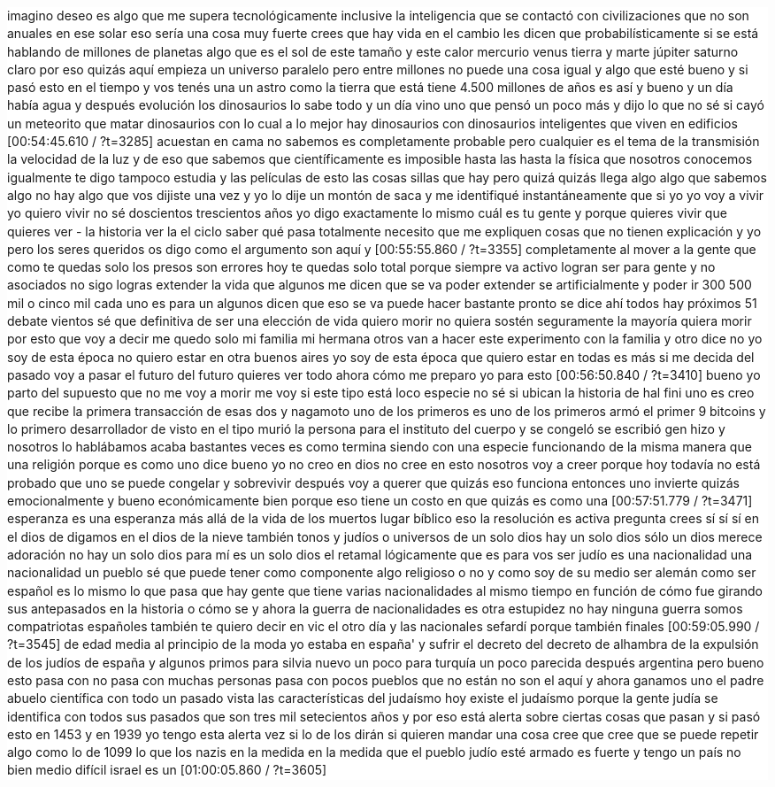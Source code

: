 imagino deseo es algo que me supera tecnológicamente inclusive la inteligencia que se contactó con civilizaciones que no son anuales en ese solar eso sería una cosa muy fuerte crees que hay vida en el cambio les dicen que probabilísticamente si se está hablando de millones de planetas algo que es el sol de este tamaño y este calor mercurio venus tierra y marte júpiter saturno claro por eso quizás aquí empieza un universo paralelo pero entre millones no puede una cosa igual y algo que esté bueno y si pasó esto en el tiempo y vos tenés una un astro como la tierra que está tiene 4.500 millones de años es así y bueno y un día había agua y después evolución los dinosaurios lo sabe todo y un día vino uno que pensó un poco más y dijo lo que no sé si cayó un meteorito que matar dinosaurios con lo cual a lo mejor hay dinosaurios con dinosaurios inteligentes que viven en edificios 
[00:54:45.610 / ?t=3285]
acuestan en cama no sabemos es completamente probable pero cualquier es el tema de la transmisión la velocidad de la luz y de eso que sabemos que científicamente es imposible hasta las hasta la física que nosotros conocemos igualmente te digo tampoco estudia y las películas de esto las cosas sillas que hay pero quizá quizás llega algo algo que sabemos algo no hay algo que vos dijiste una vez y yo lo dije un montón de saca y me identifiqué instantáneamente que si yo yo voy a vivir yo quiero vivir no sé doscientos trescientos años yo digo exactamente lo mismo cuál es tu gente y porque quieres vivir que quieres ver - la historia ver la el ciclo saber qué pasa totalmente necesito que me expliquen cosas que no tienen explicación y yo pero los seres queridos os digo como el argumento son aquí y 
[00:55:55.860 / ?t=3355]
completamente al mover a la gente que como te quedas solo los presos son errores hoy te quedas solo total porque siempre va activo logran ser para gente y no asociados no sigo logras extender la vida que algunos me dicen que se va poder extender se artificialmente y poder ir 300 500 mil o cinco mil cada uno es para un algunos dicen que eso se va puede hacer bastante pronto se dice ahí todos hay próximos 51 debate vientos sé que definitiva de ser una elección de vida quiero morir no quiera sostén seguramente la mayoría quiera morir por esto que voy a decir me quedo solo mi familia mi hermana otros van a hacer este experimento con la familia y otro dice no yo soy de esta época no quiero estar en otra buenos aires yo soy de esta época que quiero estar en todas es más si me decida del pasado voy a pasar el futuro del futuro quieres ver todo ahora cómo me preparo yo para esto 
[00:56:50.840 / ?t=3410]
bueno yo parto del supuesto que no me voy a morir me voy si este tipo está loco especie no sé si ubican la historia de hal fini uno es creo que recibe la primera transacción de esas dos y nagamoto uno de los primeros es uno de los primeros armó el primer 9 bitcoins y lo primero desarrollador de visto en el tipo murió la persona para el instituto del cuerpo y se congeló se escribió gen hizo y nosotros lo hablábamos acaba bastantes veces es como termina siendo con una especie funcionando de la misma manera que una religión porque es como uno dice bueno yo no creo en dios no cree en esto nosotros voy a creer porque hoy todavía no está probado que uno se puede congelar y sobrevivir después voy a querer que quizás eso funciona entonces uno invierte quizás emocionalmente y bueno económicamente bien porque eso tiene un costo en que quizás es como una 
[00:57:51.779 / ?t=3471]
esperanza es una esperanza más allá de la vida de los muertos lugar bíblico eso la resolución es activa pregunta crees sí sí sí en el dios de digamos en el dios de la nieve también tonos y judíos o universos de un solo dios hay un solo dios sólo un dios merece adoración no hay un solo dios para mí es un solo dios el retamal lógicamente que es para vos ser judío es una nacionalidad una nacionalidad un pueblo sé que puede tener como componente algo religioso o no y como soy de su medio ser alemán como ser español es lo mismo lo que pasa que hay gente que tiene varias nacionalidades al mismo tiempo en función de cómo fue girando sus antepasados en la historia o cómo se y ahora la guerra de nacionalidades es otra estupidez no hay ninguna guerra somos compatriotas españoles también te quiero decir en vic el otro día y las nacionales sefardí porque también finales 
[00:59:05.990 / ?t=3545]
de edad media al principio de la moda yo estaba en españa' y sufrir el decreto del decreto de alhambra de la expulsión de los judíos de españa y algunos primos para silvia nuevo un poco para turquía un poco parecida después argentina pero bueno esto pasa con no pasa con muchas personas pasa con pocos pueblos que no están no son el aquí y ahora ganamos uno el padre abuelo científica con todo un pasado vista las características del judaísmo hoy existe el judaísmo porque la gente judía se identifica con todos sus pasados que son tres mil setecientos años y por eso está alerta sobre ciertas cosas que pasan y si pasó esto en 1453 y en 1939 yo tengo esta alerta vez si lo de los dirán si quieren mandar una cosa cree que cree que se puede repetir algo como lo de 1099 lo que los nazis en la medida en la medida que el pueblo judío esté armado es fuerte y tengo un país no bien medio difícil israel es un 
[01:00:05.860 / ?t=3605]
